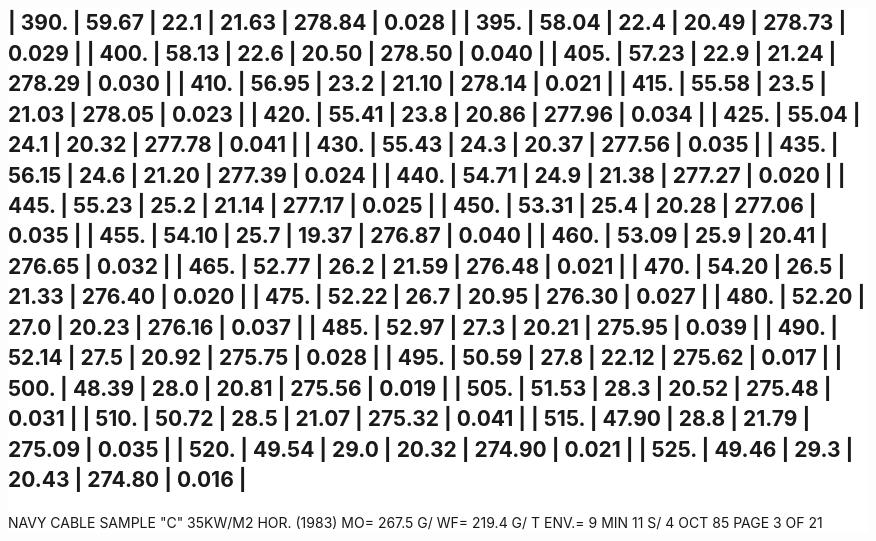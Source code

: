 | 390. | 59.67 | 22.1 | 21.63 | 278.84 | 0.028 |
| 395. | 58.04 | 22.4 | 20.49 | 278.73 | 0.029 |
| 400. | 58.13 | 22.6 | 20.50 | 278.50 | 0.040 |
| 405. | 57.23 | 22.9 | 21.24 | 278.29 | 0.030 |
| 410. | 56.95 | 23.2 | 21.10 | 278.14 | 0.021 |
| 415. | 55.58 | 23.5 | 21.03 | 278.05 | 0.023 |
| 420. | 55.41 | 23.8 | 20.86 | 277.96 | 0.034 |
| 425. | 55.04 | 24.1 | 20.32 | 277.78 | 0.041 |
| 430. | 55.43 | 24.3 | 20.37 | 277.56 | 0.035 |
| 435. | 56.15 | 24.6 | 21.20 | 277.39 | 0.024 |
| 440. | 54.71 | 24.9 | 21.38 | 277.27 | 0.020 |
| 445. | 55.23 | 25.2 | 21.14 | 277.17 | 0.025 |
| 450. | 53.31 | 25.4 | 20.28 | 277.06 | 0.035 |
| 455. | 54.10 | 25.7 | 19.37 | 276.87 | 0.040 |
| 460. | 53.09 | 25.9 | 20.41 | 276.65 | 0.032 |
| 465. | 52.77 | 26.2 | 21.59 | 276.48 | 0.021 |
| 470. | 54.20 | 26.5 | 21.33 | 276.40 | 0.020 |
| 475. | 52.22 | 26.7 | 20.95 | 276.30 | 0.027 |
| 480. | 52.20 | 27.0 | 20.23 | 276.16 | 0.037 |
| 485. | 52.97 | 27.3 | 20.21 | 275.95 | 0.039 |
| 490. | 52.14 | 27.5 | 20.92 | 275.75 | 0.028 |
| 495. | 50.59 | 27.8 | 22.12 | 275.62 | 0.017 |
| 500. | 48.39 | 28.0 | 20.81 | 275.56 | 0.019 |
| 505. | 51.53 | 28.3 | 20.52 | 275.48 | 0.031 |
| 510. | 50.72 | 28.5 | 21.07 | 275.32 | 0.041 |
| 515. | 47.90 | 28.8 | 21.79 | 275.09 | 0.035 |
| 520. | 49.54 | 29.0 | 20.32 | 274.90 | 0.021 |
| 525. | 49.46 | 29.3 | 20.43 | 274.80 | 0.016 |
---
NAVY CABLE SAMPLE "C" 35KW/M2 HOR. (1983)
MO= 267.5 G/ WF= 219.4 G/ T ENV.= 9 MIN 11 S/ 4 OCT 85
PAGE 3 OF 21
